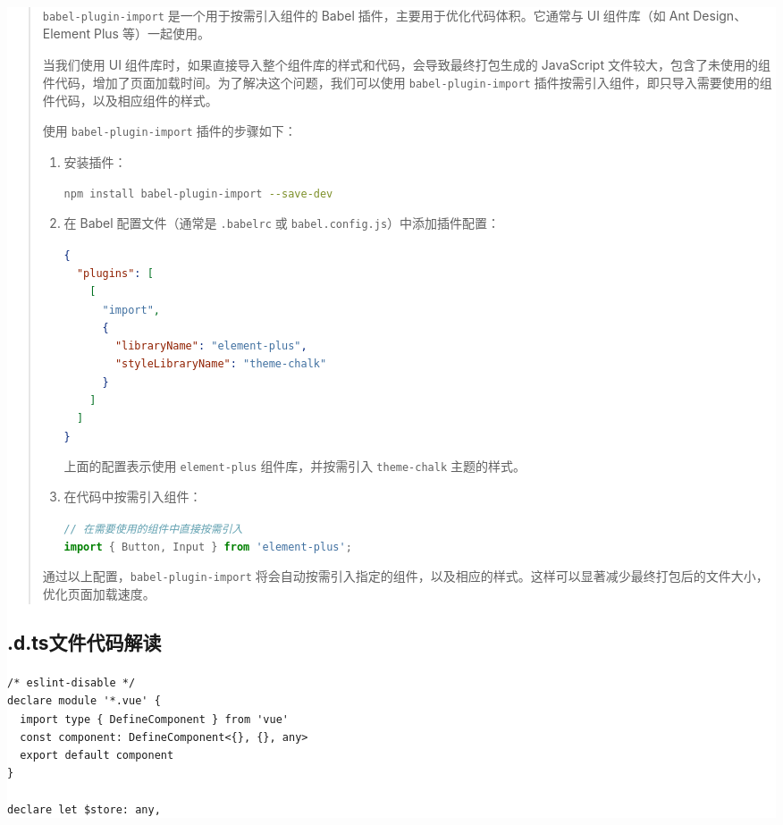 



> `babel-plugin-import` 是一个用于按需引入组件的 Babel 插件，主要用于优化代码体积。它通常与 UI 组件库（如 Ant Design、Element Plus 等）一起使用。
>
> 当我们使用 UI 组件库时，如果直接导入整个组件库的样式和代码，会导致最终打包生成的 JavaScript 文件较大，包含了未使用的组件代码，增加了页面加载时间。为了解决这个问题，我们可以使用 `babel-plugin-import` 插件按需引入组件，即只导入需要使用的组件代码，以及相应组件的样式。
>
> 使用 `babel-plugin-import` 插件的步骤如下：
>
> 1. 安装插件：
>
>    ```bash
>    npm install babel-plugin-import --save-dev
>    ```
>
> 2. 在 Babel 配置文件（通常是 `.babelrc` 或 `babel.config.js`）中添加插件配置：
>
>    ```json
>    {
>      "plugins": [
>        [
>          "import",
>          {
>            "libraryName": "element-plus",
>            "styleLibraryName": "theme-chalk"
>          }
>        ]
>      ]
>    }
>    ```
>
>    上面的配置表示使用 `element-plus` 组件库，并按需引入 `theme-chalk` 主题的样式。
>
> 3. 在代码中按需引入组件：
>
>    ```javascript
>    // 在需要使用的组件中直接按需引入
>    import { Button, Input } from 'element-plus';
>    ```
>
> 通过以上配置，`babel-plugin-import` 将会自动按需引入指定的组件，以及相应的样式。这样可以显著减少最终打包后的文件大小，优化页面加载速度。



## .d.ts文件代码解读

```tsx
/* eslint-disable */
declare module '*.vue' {
  import type { DefineComponent } from 'vue'
  const component: DefineComponent<{}, {}, any>
  export default component
}

declare let $store: any,

```
